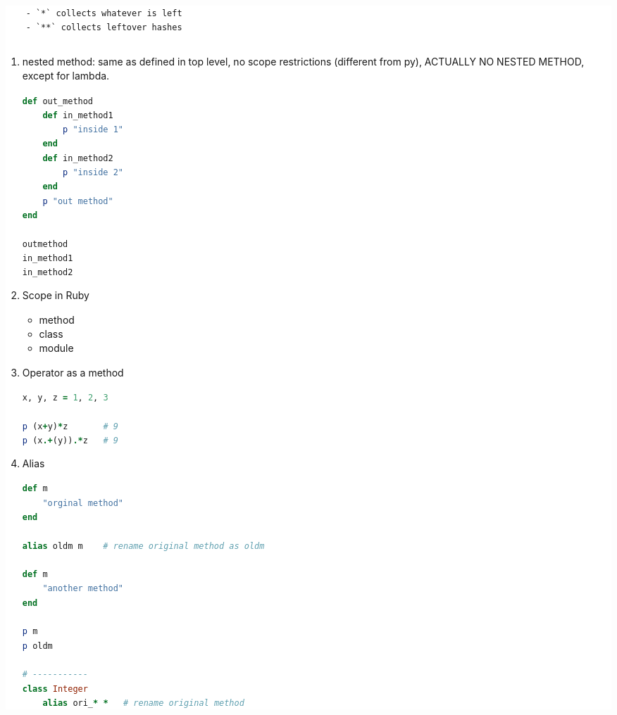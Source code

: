         - `*` collects whatever is left
        - `**` collects leftover hashes

##

1. nested method: same as defined in top level, no scope restrictions (different from py), ACTUALLY NO NESTED METHOD, except for lambda.

    ```ruby
    def out_method
        def in_method1
            p "inside 1"
        end
        def in_method2
            p "inside 2"
        end
        p "out method"
    end

    outmethod
    in_method1
    in_method2
    ```

1. Scope in Ruby
    - method
    - class
    - module

1. Operator as a method
    ```ruby
    x, y, z = 1, 2, 3

    p (x+y)*z       # 9
    p (x.+(y)).*z   # 9
    ```

1. Alias
    ```ruby
    def m
        "orginal method"
    end

    alias oldm m    # rename original method as oldm

    def m
        "another method"
    end

    p m
    p oldm

    # -----------
    class Integer
        alias ori_* *   # rename original method
